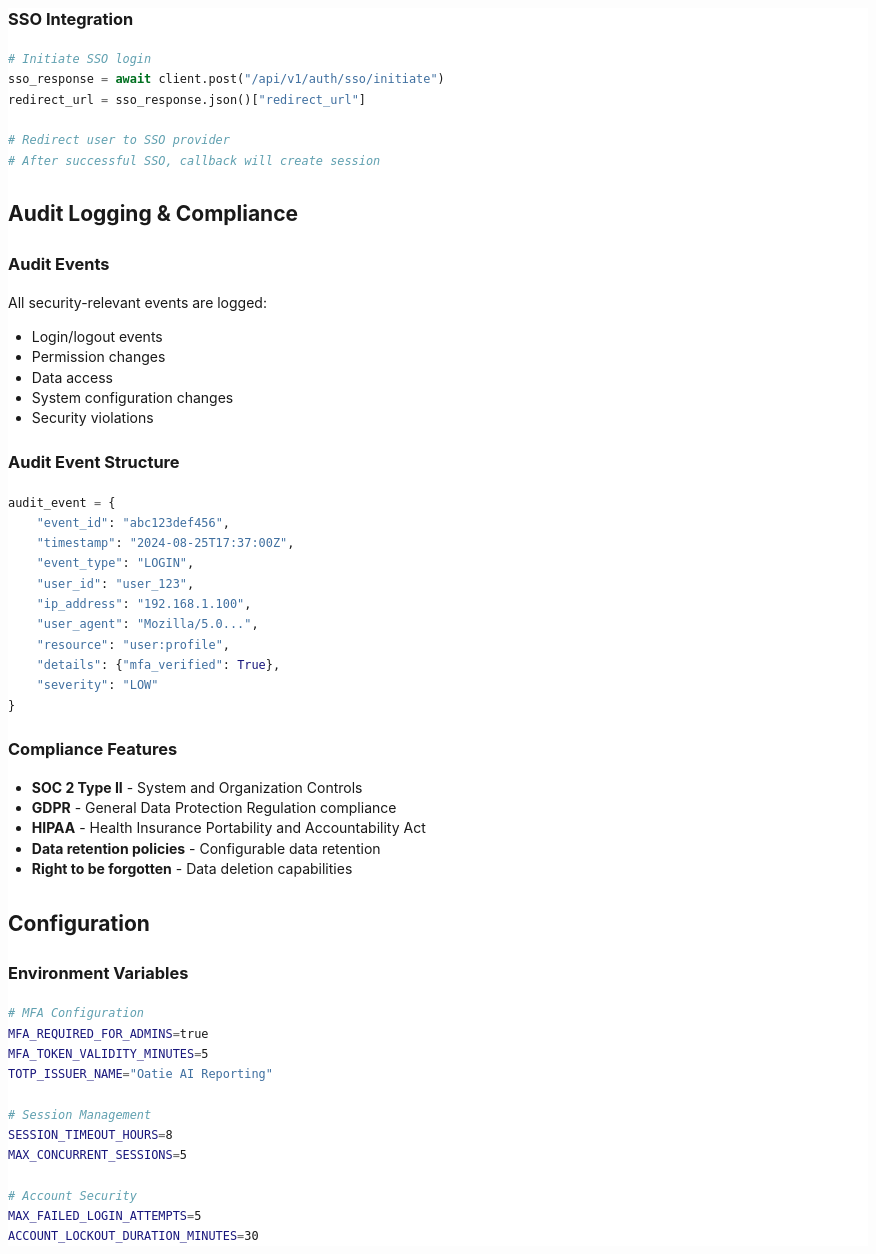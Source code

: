 ### SSO Integration

```python
# Initiate SSO login
sso_response = await client.post("/api/v1/auth/sso/initiate")
redirect_url = sso_response.json()["redirect_url"]

# Redirect user to SSO provider
# After successful SSO, callback will create session
```

## Audit Logging & Compliance

### Audit Events

All security-relevant events are logged:

- Login/logout events
- Permission changes
- Data access
- System configuration changes
- Security violations

### Audit Event Structure

```python
audit_event = {
    "event_id": "abc123def456",
    "timestamp": "2024-08-25T17:37:00Z",
    "event_type": "LOGIN",
    "user_id": "user_123",
    "ip_address": "192.168.1.100",
    "user_agent": "Mozilla/5.0...",
    "resource": "user:profile",
    "details": {"mfa_verified": True},
    "severity": "LOW"
}
```

### Compliance Features

- **SOC 2 Type II** - System and Organization Controls
- **GDPR** - General Data Protection Regulation compliance
- **HIPAA** - Health Insurance Portability and Accountability Act
- **Data retention policies** - Configurable data retention
- **Right to be forgotten** - Data deletion capabilities

## Configuration

### Environment Variables

```bash
# MFA Configuration
MFA_REQUIRED_FOR_ADMINS=true
MFA_TOKEN_VALIDITY_MINUTES=5
TOTP_ISSUER_NAME="Oatie AI Reporting"

# Session Management
SESSION_TIMEOUT_HOURS=8
MAX_CONCURRENT_SESSIONS=5

# Account Security
MAX_FAILED_LOGIN_ATTEMPTS=5
ACCOUNT_LOCKOUT_DURATION_MINUTES=30
```